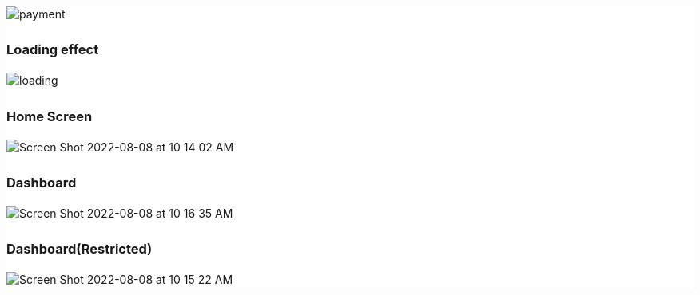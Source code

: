 ![payment](https://user-images.githubusercontent.com/93957228/183474645-03fafe36-ef34-4430-a017-beb747ecb610.gif)

### Loading effect

![loading](https://user-images.githubusercontent.com/93957228/183474872-6f544f0b-575b-4ffb-b30f-89fbfaffe1d5.gif)

### Home Screen

<img width="1427" alt="Screen Shot 2022-08-08 at 10 14 02 AM" src="https://user-images.githubusercontent.com/93957228/183475361-d5f52828-3679-4cef-84b9-16f10cd1358d.png">

### Dashboard

<img width="1440" alt="Screen Shot 2022-08-08 at 10 16 35 AM" src="https://user-images.githubusercontent.com/93957228/183475666-1dbe8199-c84a-43db-b841-d67a5a4add87.png">


### Dashboard(Restricted)

<img width="1432" alt="Screen Shot 2022-08-08 at 10 15 22 AM" src="https://user-images.githubusercontent.com/93957228/183475683-41e6fc2f-b01b-4588-8420-cc6e20833307.png">


